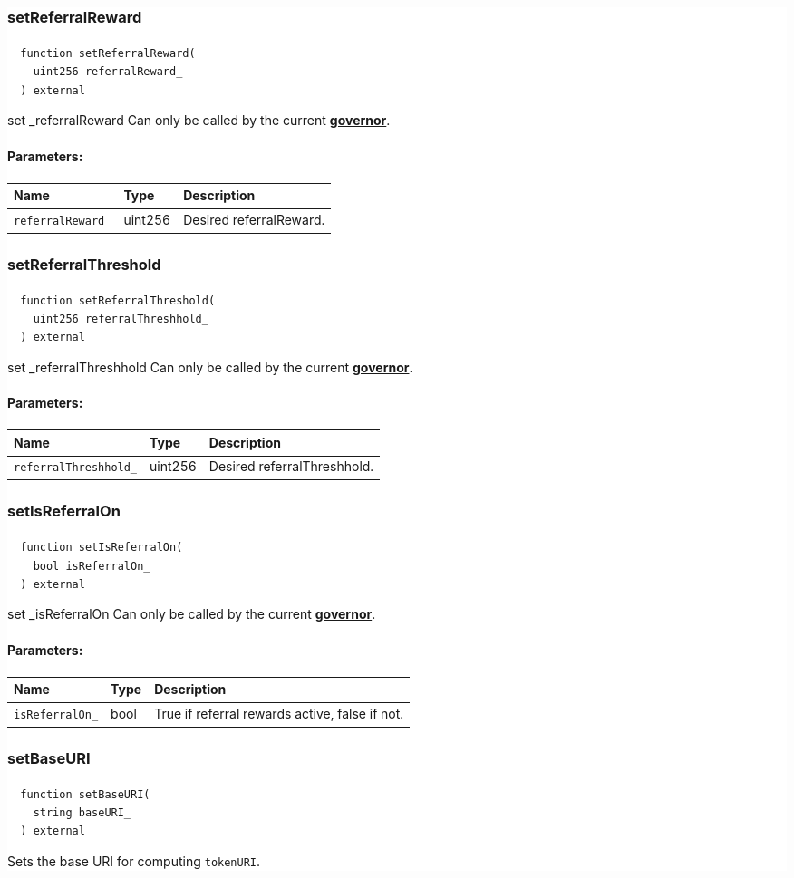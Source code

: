 ### setReferralReward
```solidity
  function setReferralReward(
    uint256 referralReward_
  ) external
```
set _referralReward
Can only be called by the current [**governor**](/docs/protocol/governance).


#### Parameters:
| Name | Type | Description                                                          |
| :--- | :--- | :------------------------------------------------------------------- |
| `referralReward_` | uint256 | Desired referralReward. |

### setReferralThreshold
```solidity
  function setReferralThreshold(
    uint256 referralThreshhold_
  ) external
```
set _referralThreshhold
Can only be called by the current [**governor**](/docs/protocol/governance).


#### Parameters:
| Name | Type | Description                                                          |
| :--- | :--- | :------------------------------------------------------------------- |
| `referralThreshhold_` | uint256 | Desired referralThreshhold. |

### setIsReferralOn
```solidity
  function setIsReferralOn(
    bool isReferralOn_
  ) external
```
set _isReferralOn
Can only be called by the current [**governor**](/docs/protocol/governance).


#### Parameters:
| Name | Type | Description                                                          |
| :--- | :--- | :------------------------------------------------------------------- |
| `isReferralOn_` | bool | True if referral rewards active, false if not. |

### setBaseURI
```solidity
  function setBaseURI(
    string baseURI_
  ) external
```
Sets the base URI for computing `tokenURI`.
